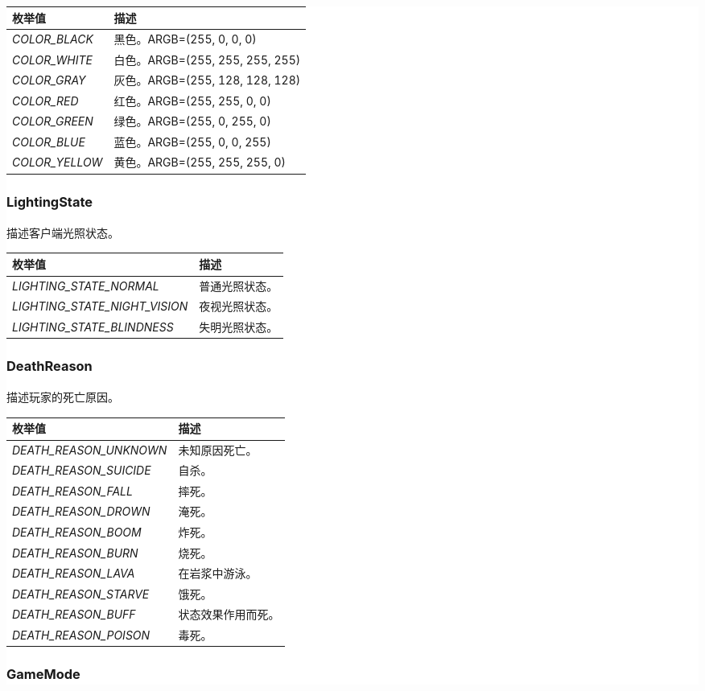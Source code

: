 | 枚举值 | 描述 |
| :--- | :--- |
| _COLOR\_BLACK_ | 黑色。ARGB=\(255, 0, 0, 0\) |
| _COLOR\_WHITE_ | 白色。ARGB=\(255, 255, 255, 255\) |
| _COLOR\_GRAY_ | 灰色。ARGB=\(255, 128, 128, 128\) |
| _COLOR\_RED_ | 红色。ARGB=\(255, 255, 0, 0\) |
| _COLOR\_GREEN_ | 绿色。ARGB=\(255, 0, 255, 0\) |
| _COLOR\_BLUE_ | 蓝色。ARGB=\(255, 0, 0, 255\) |
| _COLOR\_YELLOW_ | 黄色。ARGB=\(255, 255, 255, 0\) |

### LightingState

描述客户端光照状态。

| 枚举值 | 描述 |
| :--- | :--- |
| _LIGHTING\_STATE\_NORMAL_ | 普通光照状态。 |
| _LIGHTING\_STATE\_NIGHT\_VISION_ | 夜视光照状态。 |
| _LIGHTING\_STATE\_BLINDNESS_ | 失明光照状态。 |

### DeathReason

描述玩家的死亡原因。

| 枚举值 | 描述 |
| :--- | :--- |
| _DEATH\_REASON\_UNKNOWN_ | 未知原因死亡。 |
| _DEATH\_REASON\_SUICIDE_ | 自杀。 |
| _DEATH\_REASON\_FALL_ | 摔死。 |
| _DEATH\_REASON\_DROWN_ | 淹死。 |
| _DEATH\_REASON\_BOOM_ | 炸死。 |
| _DEATH\_REASON\_BURN_ | 烧死。 |
| _DEATH\_REASON\_LAVA_ | 在岩浆中游泳。 |
| _DEATH\_REASON\_STARVE_ | 饿死。 |
| _DEATH\_REASON\_BUFF_ | 状态效果作用而死。 |
| _DEATH\_REASON\_POISON_ | 毒死。 |

### GameMode
